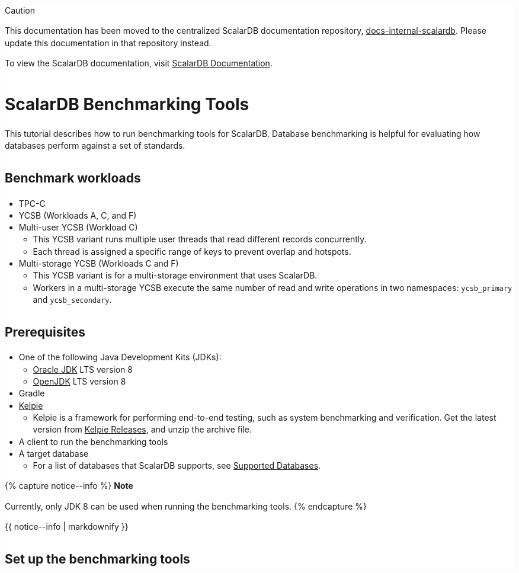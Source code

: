 > [!CAUTION]
> 
> This documentation has been moved to the centralized ScalarDB documentation repository, [docs-internal-scalardb](https://github.com/scalar-labs/docs-internal-scalardb). Please update this documentation in that repository instead.
> 
> To view the ScalarDB documentation, visit [ScalarDB Documentation](https://scalardb.scalar-labs.com/docs/).

# ScalarDB Benchmarking Tools

This tutorial describes how to run benchmarking tools for ScalarDB. Database benchmarking is helpful for evaluating how databases perform against a set of standards.

## Benchmark workloads

- TPC-C
- YCSB (Workloads A, C, and F)
- Multi-user YCSB (Workload C)
  - This YCSB variant runs multiple user threads that read different records concurrently.
  - Each thread is assigned a specific range of keys to prevent overlap and hotspots.
- Multi-storage YCSB (Workloads C and F)
  - This YCSB variant is for a multi-storage environment that uses ScalarDB.
  - Workers in a multi-storage YCSB execute the same number of read and write operations in two namespaces: `ycsb_primary` and `ycsb_secondary`.

## Prerequisites

- One of the following Java Development Kits (JDKs):
  - [Oracle JDK](https://www.oracle.com/java/technologies/downloads/) LTS version 8
  - [OpenJDK](https://openjdk.org/install/) LTS version 8
- Gradle
- [Kelpie](https://github.com/scalar-labs/kelpie)
  - Kelpie is a framework for performing end-to-end testing, such as system benchmarking and verification. Get the latest version from [Kelpie Releases](https://github.com/scalar-labs/kelpie), and unzip the archive file.
- A client to run the benchmarking tools
- A target database
  - For a list of databases that ScalarDB supports, see [Supported Databases](https://github.com/scalar-labs/scalardb/blob/master/docs/scalardb-supported-databases.md).

{% capture notice--info %}
**Note**

Currently, only JDK 8 can be used when running the benchmarking tools.
{% endcapture %}

<div class="notice--info">{{ notice--info | markdownify }}</div>

## Set up the benchmarking tools


[^rmw]: The default value is `false` for `use_read_modify_write` since Workload A doesn't assume that the transaction reads the original record first. However, if you're using Consensus Commit as the transaction manager, you must set `use_read_modify_write` to `true`. This is because ScalarDB doesn't allow a blind write for an existing record.